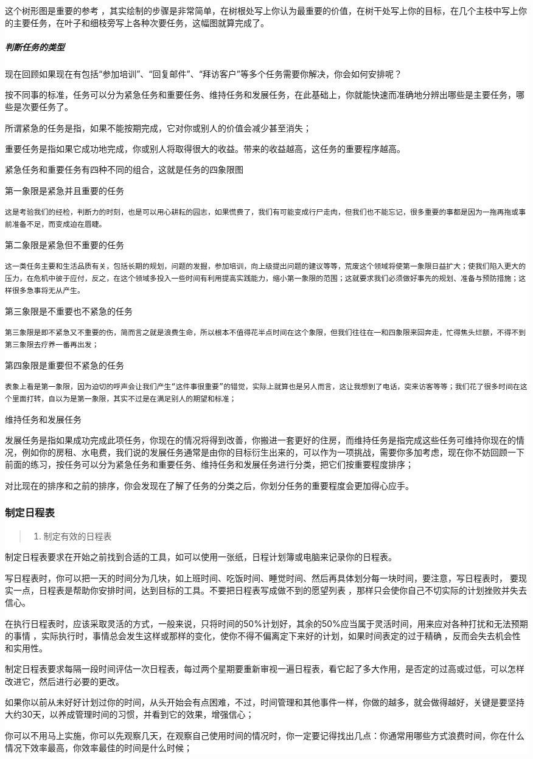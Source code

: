 这个树形图是重要的参考 ，其实绘制的步骤是非常简单，在树根处写上你认为最重要的价值，在树干处写上你的目标，在几个主枝中写上你的主要任务，在叶子和细枝旁写上各种次要任务，这幅图就算完成了。

##### 判断任务的类型
现在回顾如果现在有包括“参加培训”、“回复邮件”、“拜访客户”等多个任务需要你解决，你会如何安排呢？

按不同事的标准，任务可以分为紧急任务和重要任务、维持任务和发展任务，在此基础上，你就能快速而准确地分辨出哪些是主要任务，哪些是次要任务了。

所谓紧急的任务是指，如果不能按期完成，它对你或别人的价值会减少甚至消失；

重要任务是指如果它成功地完成，你或别人将取得很大的收益。带来的收益越高，这任务的重要程序越高。

紧急任务和重要任务有四种不同的组合，这就是任务的四象限图

第一象限是紧急并且重要的任务
	
	这是考验我们的经检，判断力的时刻，也是可以用心耕耘的园志，如果慌费了，我们有可能变成行尸走肉，但我们也不能忘记，很多重要的事都是因为一拖再拖或事前准备不足，而变成迫在眉睫。

第二象限是紧急但不重要的任务

	这一类任务主要和生活品质有关，包括长期的规划，问题的发掘，参加培训，向上级提出问题的建议等等，荒废这个领域将使第一象限日益扩大；使我们陷入更大的压力，在危机中彼于应付，反之，在这个领域多投入一些时间有利用提高实践能力，缩小第一象限的范围；这就要求我们必须做好事先的规划、准备与预防措施；这样很多急事将无从产生。
	
	

第三象限是不重要也不紧急的任务

	第三象限是即不紧急又不重要的伤，简而言之就是浪费生命，所以根本不值得花半点时间在这个象限，但我们往往在一和四象限来回奔走，忙得焦头烂额，不得不到第三象限去疗养一番再出发；
	
	
第四象限是重要但不紧急的任务
	
	表象上看是第一象限，因为迫切的呼声会让我们产生“这件事很重要”的错觉，实际上就算也是另人而言，这让我想到了电话，突来访客等等；我们花了很多时间在这个里面打转，自以为是第一象限，其实不过是在满足别人的期望和标准；
	
维持任务和发展任务

发展任务是指如果成功完成此项任务，你现在的情况将得到改善，你搬进一套更好的住房，而维持任务是指完成这些任务可维持你现在的情况，例如你的房租、水电费，我们说的发展任务通常是由你的目标衍生出来的，可以作为一项挑战，需要你多加考虑，现在你不妨回顾一下前面的练习，按任务可以分为紧急任务和重要任务、维持任务和发展任务进行分类，把它们按重要程度排序；

对比现在的排序和之前的排序，你会发现在了解了任务的分类之后，你划分任务的重要程度会更加得心应手。

### 制定日程表

> 1. 制定有效的日程表

制定日程表要求在开始之前找到合适的工具，如可以使用一张纸，日程计划簿或电脑来记录你的日程表。

写日程表时，你可以把一天的时间分为几块，如上班时间、吃饭时间、睡觉时间、然后再具体划分每一块时间，要注意，写日程表时， 要现实一点，日程表是帮助你安排时间，达到目标的工具。不要把日程表写成做不到的愿望列表 ，那样只会使你自己不切实际的计划挫败并失去信心。

在执行日程表时，应该采取灵活的方式，一般来说，只将时间的50%计划好，其余的50%应当属于灵活时间，用来应对各种打扰和无法预期的事情 ，实际执行时，事情总会发生这样或那样的变化，使你不得不偏离定下来好的计划，如果时间表定的过于精确 ，反而会失去机会性和实用性。

制定日程表要求每隔一段时间评估一次日程表，每过两个星期要重新审视一遍日程表，看它起了多大作用，是否定的过高或过低，可以怎样改进它，然后进行必要的更改。

如果你以前从未好好计划过你的时间，从头开始会有点困难，不过，时间管理和其他事件一样，你做的越多，就会做得越好，关键是要坚持大约30天，以养成管理时间的习惯，并看到它的效果，增强信心；


你可以不用马上实施，你可以先观察几天，在观察自己使用时间的情况时，你一定要记得找出几点：你通常用哪些方式浪费时间，你在什么情况下效率最高，你效率最佳的时间是什么时候；

